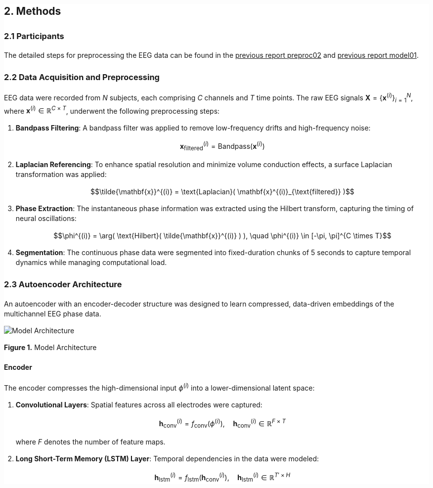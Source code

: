 ## 2. Methods

### 2.1 Participants

The detailed steps for preprocessing the EEG data can be found in the [previous report preproc02](web-MCI-preproc02.html) and [previous report model01](web-MCI-model01.html). 

### 2.2 Data Acquisition and Preprocessing

EEG data were recorded from $N$ subjects, each comprising $C$ channels and $T$ time points. The raw EEG signals $\mathbf{X} = \{\mathbf{x}^{(i)}\}_{i=1}^N$, where $\mathbf{x}^{(i)} \in \mathbb{R}^{C \times T}$, underwent the following preprocessing steps:

1. **Bandpass Filtering**: A bandpass filter was applied to remove low-frequency drifts and high-frequency noise:

   $$\mathbf{x}^{(i)}_{\text{filtered}} = \text{Bandpass}(\mathbf{x}^{(i)})$$

2. **Laplacian Referencing**: To enhance spatial resolution and minimize volume conduction effects, a surface Laplacian transformation was applied:

   $$\tilde{\mathbf{x}}^{(i)} = \text{Laplacian}( \mathbf{x}^{(i)}_{\text{filtered}} )$$

3. **Phase Extraction**: The instantaneous phase information was extracted using the Hilbert transform, capturing the timing of neural oscillations:

   $$\phi^{(i)} = \arg( \text{Hilbert}( \tilde{\mathbf{x}}^{(i)} ) ), \quad \phi^{(i)} \in [-\pi, \pi]^{C \times T}$$

4. **Segmentation**: The continuous phase data were segmented into fixed-duration chunks of 5 seconds to capture temporal dynamics while managing computational load.

### 2.3 Autoencoder Architecture

An autoencoder with an encoder-decoder structure was designed to learn compressed, data-driven embeddings of the multichannel EEG phase data.

![Model Architecture](../doc/image/eeg-autoencoder/model.png)

**Figure 1.** Model Architecture

#### Encoder

The encoder compresses the high-dimensional input $\phi^{(i)}$ into a lower-dimensional latent space:

1. **Convolutional Layers**: Spatial features across all electrodes were captured:

   $$\mathbf{h}_{\text{conv}}^{(i)} = f_{\text{conv}}( \phi^{(i)} ), \quad \mathbf{h}_{\text{conv}}^{(i)} \in \mathbb{R}^{F \times T}$$

   where $F$ denotes the number of feature maps.

2. **Long Short-Term Memory (LSTM) Layer**: Temporal dependencies in the data were modeled:

   $$\mathbf{h}_{\text{lstm}}^{(i)} = f_{\text{lstm}}( \mathbf{h}_{\text{conv}}^{(i)} ), \quad \mathbf{h}_{\text{lstm}}^{(i)} \in \mathbb{R}^{T' \times H}$$
